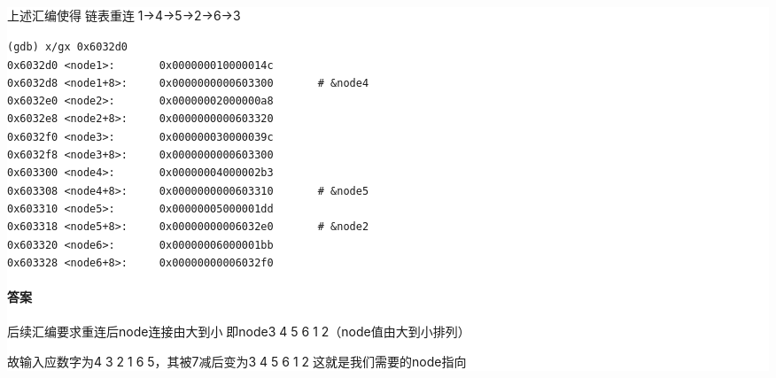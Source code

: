 上述汇编使得 链表重连 1->4->5->2->6->3

```shell
(gdb) x/gx 0x6032d0
0x6032d0 <node1>:       0x000000010000014c
0x6032d8 <node1+8>:     0x0000000000603300       # &node4
0x6032e0 <node2>:       0x00000002000000a8 
0x6032e8 <node2+8>:     0x0000000000603320       
0x6032f0 <node3>:       0x000000030000039c
0x6032f8 <node3+8>:     0x0000000000603300
0x603300 <node4>:       0x00000004000002b3
0x603308 <node4+8>:     0x0000000000603310       # &node5  
0x603310 <node5>:       0x00000005000001dd
0x603318 <node5+8>:     0x00000000006032e0       # &node2
0x603320 <node6>:       0x00000006000001bb
0x603328 <node6+8>:     0x00000000006032f0
```

#### 答案

后续汇编要求重连后node连接由大到小  即node3 4 5 6 1 2（node值由大到小排列）

故输入应数字为4 3 2 1 6 5，其被7减后变为3 4 5 6 1 2 这就是我们需要的node指向

